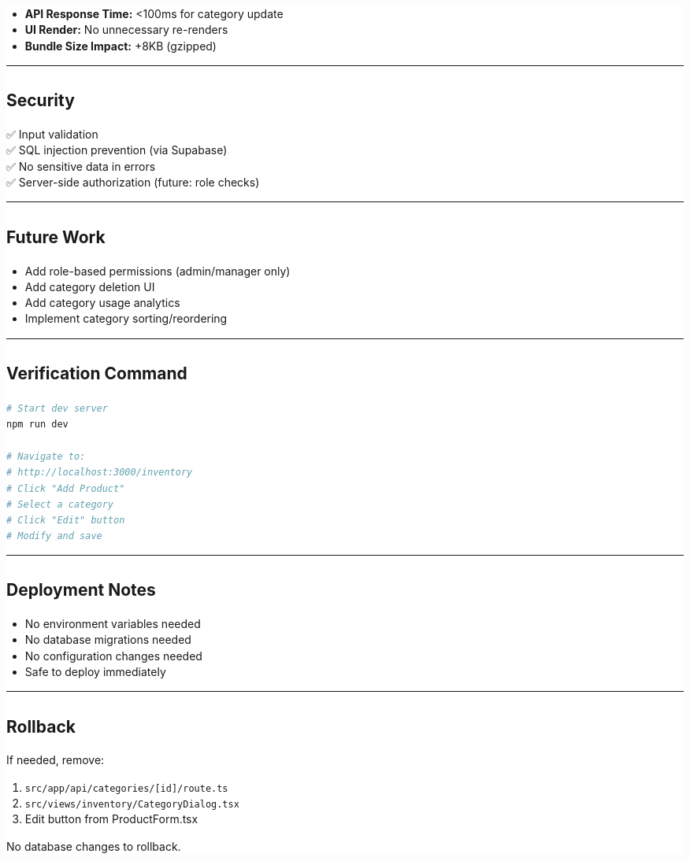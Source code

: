 - **API Response Time:** <100ms for category update
- **UI Render:** No unnecessary re-renders
- **Bundle Size Impact:** +8KB (gzipped)

---

## Security

✅ Input validation  
✅ SQL injection prevention (via Supabase)  
✅ No sensitive data in errors  
✅ Server-side authorization (future: role checks)

---

## Future Work

- Add role-based permissions (admin/manager only)
- Add category deletion UI
- Add category usage analytics
- Implement category sorting/reordering

---

## Verification Command

```bash
# Start dev server
npm run dev

# Navigate to:
# http://localhost:3000/inventory
# Click "Add Product"
# Select a category
# Click "Edit" button
# Modify and save
```

---

## Deployment Notes

- No environment variables needed
- No database migrations needed
- No configuration changes needed
- Safe to deploy immediately

---

## Rollback

If needed, remove:
1. `src/app/api/categories/[id]/route.ts`
2. `src/views/inventory/CategoryDialog.tsx`
3. Edit button from ProductForm.tsx

No database changes to rollback.

